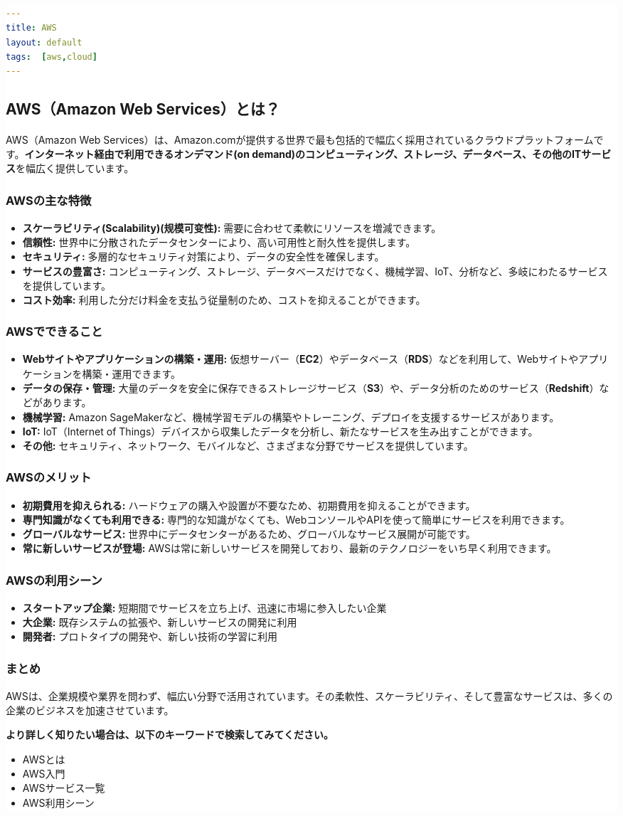 ```yaml
---
title: AWS
layout: default
tags:  [aws,cloud]
---
```



## AWS（Amazon Web Services）とは？

AWS（Amazon Web Services）は、Amazon.comが提供する世界で最も包括的で幅広く採用されているクラウドプラットフォームです。**インターネット経由で利用できるオンデマンド(on demand)のコンピューティング、ストレージ、データベース、その他のITサービス**を幅広く提供しています。

### AWSの主な特徴

* **スケーラビリティ(Scalability)(规模可变性):** 需要に合わせて柔軟にリソースを増減できます。
* **信頼性:** 世界中に分散されたデータセンターにより、高い可用性と耐久性を提供します。
* **セキュリティ:** 多層的なセキュリティ対策により、データの安全性を確保します。
* **サービスの豊富さ:** コンピューティング、ストレージ、データベースだけでなく、機械学習、IoT、分析など、多岐にわたるサービスを提供しています。
* **コスト効率:** 利用した分だけ料金を支払う従量制のため、コストを抑えることができます。

### AWSでできること

* **Webサイトやアプリケーションの構築・運用:** 仮想サーバー（**EC2**）やデータベース（**RDS**）などを利用して、Webサイトやアプリケーションを構築・運用できます。
* **データの保存・管理:** 大量のデータを安全に保存できるストレージサービス（**S3**）や、データ分析のためのサービス（**Redshift**）などがあります。
* **機械学習:** Amazon SageMakerなど、機械学習モデルの構築やトレーニング、デプロイを支援するサービスがあります。
* **IoT:** IoT（Internet of Things）デバイスから収集したデータを分析し、新たなサービスを生み出すことができます。
* **その他:** セキュリティ、ネットワーク、モバイルなど、さまざまな分野でサービスを提供しています。

### AWSのメリット

* **初期費用を抑えられる:** ハードウェアの購入や設置が不要なため、初期費用を抑えることができます。
* **専門知識がなくても利用できる:** 専門的な知識がなくても、WebコンソールやAPIを使って簡単にサービスを利用できます。
* **グローバルなサービス:** 世界中にデータセンターがあるため、グローバルなサービス展開が可能です。
* **常に新しいサービスが登場:** AWSは常に新しいサービスを開発しており、最新のテクノロジーをいち早く利用できます。

### AWSの利用シーン

* **スタートアップ企業:** 短期間でサービスを立ち上げ、迅速に市場に参入したい企業
* **大企業:** 既存システムの拡張や、新しいサービスの開発に利用
* **開発者:** プロトタイプの開発や、新しい技術の学習に利用

### まとめ

AWSは、企業規模や業界を問わず、幅広い分野で活用されています。その柔軟性、スケーラビリティ、そして豊富なサービスは、多くの企業のビジネスを加速させています。

**より詳しく知りたい場合は、以下のキーワードで検索してみてください。**

* AWSとは
* AWS入門
* AWSサービス一覧
* AWS利用シーン
